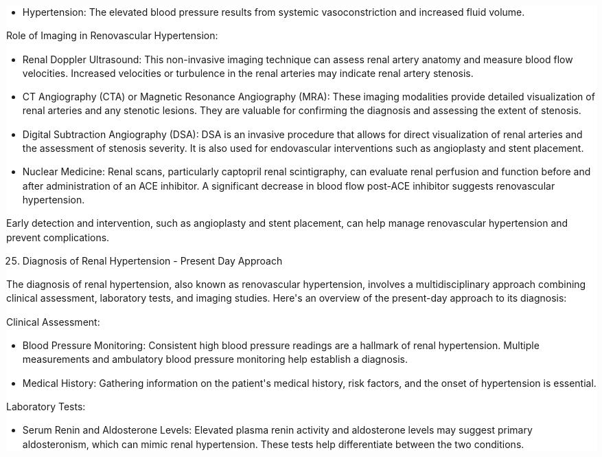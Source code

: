 

- Hypertension: The elevated blood pressure results from systemic vasoconstriction and increased fluid volume.



Role of Imaging in Renovascular Hypertension:



- Renal Doppler Ultrasound: This non-invasive imaging technique can assess renal artery anatomy and measure blood flow velocities. Increased velocities or turbulence in the renal arteries may indicate renal artery stenosis.



- CT Angiography (CTA) or Magnetic Resonance Angiography (MRA): These imaging modalities provide detailed visualization of renal arteries and any stenotic lesions. They are valuable for confirming the diagnosis and assessing the extent of stenosis.



- Digital Subtraction Angiography (DSA): DSA is an invasive procedure that allows for direct visualization of renal arteries and the assessment of stenosis severity. It is also used for endovascular interventions such as angioplasty and stent placement.



- Nuclear Medicine: Renal scans, particularly captopril renal scintigraphy, can evaluate renal perfusion and function before and after administration of an ACE inhibitor. A significant decrease in blood flow post-ACE inhibitor suggests renovascular hypertension.



Early detection and intervention, such as angioplasty and stent placement, can help manage renovascular hypertension and prevent complications.



25. Diagnosis of Renal Hypertension - Present Day Approach



The diagnosis of renal hypertension, also known as renovascular hypertension, involves a multidisciplinary approach combining clinical assessment, laboratory tests, and imaging studies. Here's an overview of the present-day approach to its diagnosis:



Clinical Assessment:



- Blood Pressure Monitoring: Consistent high blood pressure readings are a hallmark of renal hypertension. Multiple measurements and ambulatory blood pressure monitoring help establish a diagnosis.



- Medical History: Gathering information on the patient's medical history, risk factors, and the onset of hypertension is essential.



Laboratory Tests:



- Serum Renin and Aldosterone Levels: Elevated plasma renin activity and aldosterone levels may suggest primary aldosteronism, which can mimic renal hypertension. These tests help differentiate between the two conditions.
